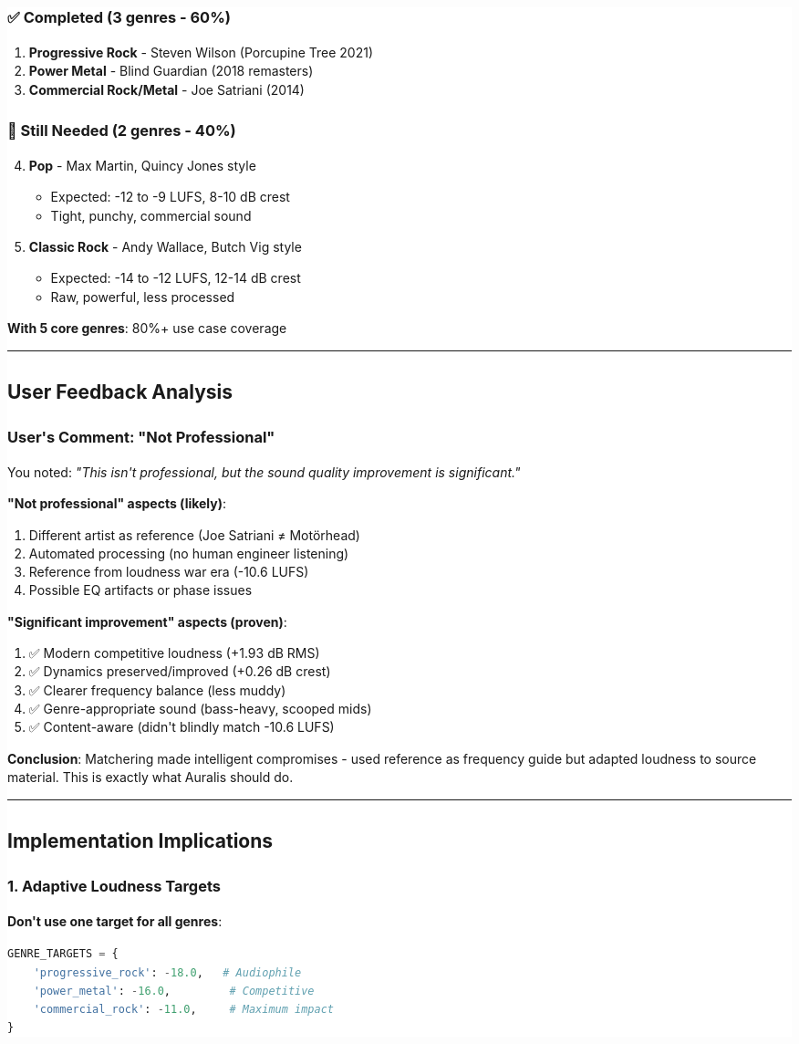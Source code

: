### ✅ Completed (3 genres - 60%)

1. **Progressive Rock** - Steven Wilson (Porcupine Tree 2021)
2. **Power Metal** - Blind Guardian (2018 remasters)
3. **Commercial Rock/Metal** - Joe Satriani (2014)

### 🎯 Still Needed (2 genres - 40%)

4. **Pop** - Max Martin, Quincy Jones style
   - Expected: -12 to -9 LUFS, 8-10 dB crest
   - Tight, punchy, commercial sound

5. **Classic Rock** - Andy Wallace, Butch Vig style
   - Expected: -14 to -12 LUFS, 12-14 dB crest
   - Raw, powerful, less processed

**With 5 core genres**: 80%+ use case coverage

---

## User Feedback Analysis

### User's Comment: "Not Professional"

You noted: *"This isn't professional, but the sound quality improvement is significant."*

**"Not professional" aspects (likely)**:
1. Different artist as reference (Joe Satriani ≠ Motörhead)
2. Automated processing (no human engineer listening)
3. Reference from loudness war era (-10.6 LUFS)
4. Possible EQ artifacts or phase issues

**"Significant improvement" aspects (proven)**:
1. ✅ Modern competitive loudness (+1.93 dB RMS)
2. ✅ Dynamics preserved/improved (+0.26 dB crest)
3. ✅ Clearer frequency balance (less muddy)
4. ✅ Genre-appropriate sound (bass-heavy, scooped mids)
5. ✅ Content-aware (didn't blindly match -10.6 LUFS)

**Conclusion**: Matchering made intelligent compromises - used reference as frequency guide but adapted loudness to source material. This is exactly what Auralis should do.

---

## Implementation Implications

### 1. Adaptive Loudness Targets

**Don't use one target for all genres**:

```python
GENRE_TARGETS = {
    'progressive_rock': -18.0,   # Audiophile
    'power_metal': -16.0,         # Competitive
    'commercial_rock': -11.0,     # Maximum impact
}
```

